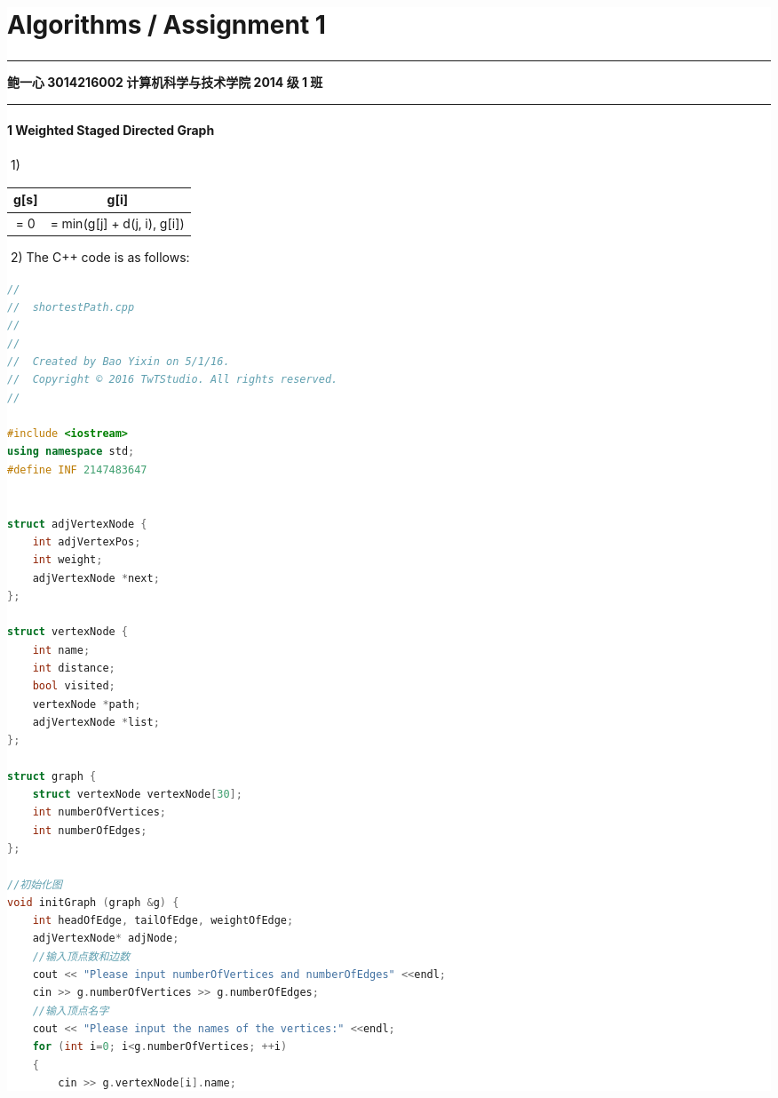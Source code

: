 # Algorithms / Assignment 1

---

**鲍一心 3014216002 计算机科学与技术学院 2014 级 1 班**

***

#### 1 Weighted Staged Directed Graph

​	1) 

| g[s] |            g[i]             |
| :--: | :-------------------------: |
| = 0  | = min(g[j] + d(j, i), g[i]) |

​	2) The C++ code is as follows:

```c++
//
//  shortestPath.cpp
//
//
//  Created by Bao Yixin on 5/1/16.
//  Copyright © 2016 TwTStudio. All rights reserved.
//

#include <iostream>
using namespace std;
#define INF 2147483647


struct adjVertexNode {
    int adjVertexPos;
    int weight;
    adjVertexNode *next;
};

struct vertexNode {
    int name;
    int distance;
    bool visited;
    vertexNode *path;
    adjVertexNode *list;
};

struct graph {
    struct vertexNode vertexNode[30];
    int numberOfVertices;
    int numberOfEdges;
};

//初始化图
void initGraph (graph &g) {
    int headOfEdge, tailOfEdge, weightOfEdge;
    adjVertexNode* adjNode;
    //输入顶点数和边数
    cout << "Please input numberOfVertices and numberOfEdges" <<endl;
    cin >> g.numberOfVertices >> g.numberOfEdges;
    //输入顶点名字
    cout << "Please input the names of the vertices:" <<endl;
    for (int i=0; i<g.numberOfVertices; ++i)
    {
        cin >> g.vertexNode[i].name;
```
